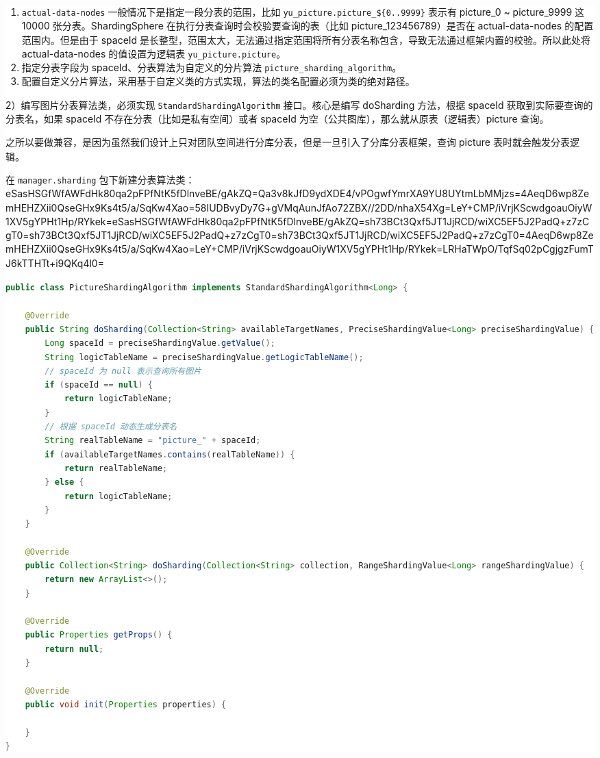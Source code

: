 1. `actual-data-nodes` 一般情况下是指定一段分表的范围，比如 `yu_picture.picture_${0..9999}` 表示有 picture_0 ~ picture_9999 这 10000 张分表。ShardingSphere 在执行分表查询时会校验要查询的表（比如 picture_123456789）是否在 actual-data-nodes 的配置范围内。但是由于 spaceId 是长整型，范围太大，无法通过指定范围将所有分表名称包含，导致无法通过框架内置的校验。所以此处将 actual-data-nodes 的值设置为逻辑表 `yu_picture.picture`。
2. 指定分表字段为 spaceId、分表算法为自定义的分片算法 `picture_sharding_algorithm`。
3. 配置自定义分片算法，采用基于自定义类的方式实现，算法的类名配置必须为类的绝对路径。

2）编写图片分表算法类，必须实现 `StandardShardingAlgorithm` 接口。核心是编写 doSharding 方法，根据 spaceId 获取到实际要查询的分表名，如果 spaceId 不存在分表（比如是私有空间）或者 spaceId 为空（公共图库），那么就从原表（逻辑表）picture 查询。

之所以要做兼容，是因为虽然我们设计上只对团队空间进行分库分表，但是一旦引入了分库分表框架，查询 picture 表时就会触发分表逻辑。

在 `manager.sharding` 包下新建分表算法类：eSasHSGfWfAWFdHk80qa2pFPfNtK5fDlnveBE/gAkZQ=Qa3v8kJfD9ydXDE4/vPOgwfYmrXA9YU8UYtmLbMMjzs=4AeqD6wp8ZemHEHZXii0QseGHx9Ks4t5/a/SqKw4Xao=58IUDBvyDy7G+gVMqAunJfAo72ZBX//2DD/nhaX54Xg=LeY+CMP/iVrjKScwdgoauOiyW1XV5gYPHt1Hp/RYkek=eSasHSGfWfAWFdHk80qa2pFPfNtK5fDlnveBE/gAkZQ=sh73BCt3Qxf5JT1JjRCD/wiXC5EF5J2PadQ+z7zCgT0=sh73BCt3Qxf5JT1JjRCD/wiXC5EF5J2PadQ+z7zCgT0=sh73BCt3Qxf5JT1JjRCD/wiXC5EF5J2PadQ+z7zCgT0=4AeqD6wp8ZemHEHZXii0QseGHx9Ks4t5/a/SqKw4Xao=LeY+CMP/iVrjKScwdgoauOiyW1XV5gYPHt1Hp/RYkek=LRHaTWpO/TqfSq02pCgjgzFumTJ6kTTHTt+i9QKq4l0=

```java
public class PictureShardingAlgorithm implements StandardShardingAlgorithm<Long> {

    @Override
    public String doSharding(Collection<String> availableTargetNames, PreciseShardingValue<Long> preciseShardingValue) {
        Long spaceId = preciseShardingValue.getValue();
        String logicTableName = preciseShardingValue.getLogicTableName();
        // spaceId 为 null 表示查询所有图片
        if (spaceId == null) {
            return logicTableName;
        }
        // 根据 spaceId 动态生成分表名
        String realTableName = "picture_" + spaceId;
        if (availableTargetNames.contains(realTableName)) {
            return realTableName;
        } else {
            return logicTableName;
        }
    }

    @Override
    public Collection<String> doSharding(Collection<String> collection, RangeShardingValue<Long> rangeShardingValue) {
        return new ArrayList<>();
    }

    @Override
    public Properties getProps() {
        return null;
    }

    @Override
    public void init(Properties properties) {

    }
}
```
